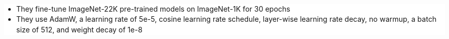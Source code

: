 * They fine-tune ImageNet-22K pre-trained models on ImageNet-1K for 30 epochs
* They use AdamW, a learning rate of 5e-5, cosine learning rate schedule, layer-wise learning rate decay, no warmup, a batch size of 512, and weight decay of 1e-8

